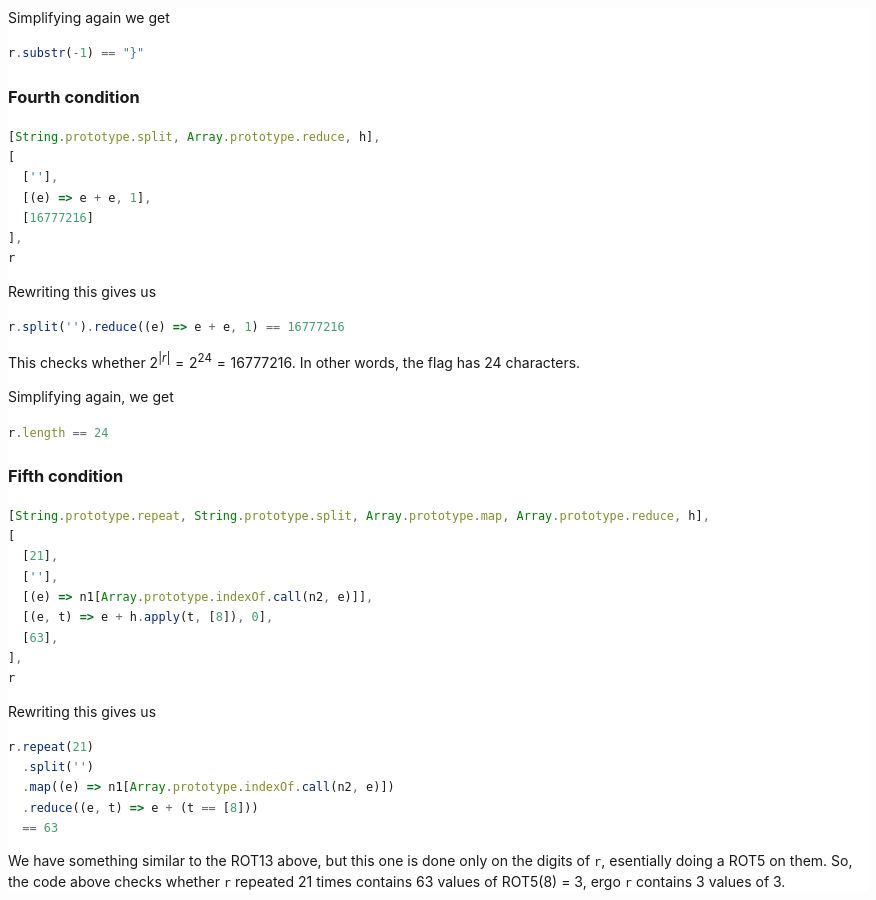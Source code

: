 Simplifying again we get

```js
r.substr(-1) == "}"
```

### Fourth condition

```js
[String.prototype.split, Array.prototype.reduce, h], 
[
  [''], 
  [(e) => e + e, 1], 
  [16777216]
], 
r
```

Rewriting this gives us

```js
r.split('').reduce((e) => e + e, 1) == 16777216
```

This checks whether $2^{|r|} = 2^{24} = 16777216$. In other words, the flag has $24$ characters.

Simplifying again, we get

```js
r.length == 24
```

### Fifth condition

```js
[String.prototype.repeat, String.prototype.split, Array.prototype.map, Array.prototype.reduce, h],
[
  [21],
  [''],
  [(e) => n1[Array.prototype.indexOf.call(n2, e)]],
  [(e, t) => e + h.apply(t, [8]), 0],
  [63],
],
r
```

Rewriting this gives us

```js
r.repeat(21)
  .split('')
  .map((e) => n1[Array.prototype.indexOf.call(n2, e)])
  .reduce((e, t) => e + (t == [8])) 
  == 63
```

We have something similar to the ROT13 above, but this one is done only on the digits of `r`, esentially doing a ROT5 on them. So, the code above checks whether `r` repeated $21$ times contains $63$ values of ROT5(8) = 3, ergo `r` contains $3$ values of $3$.

